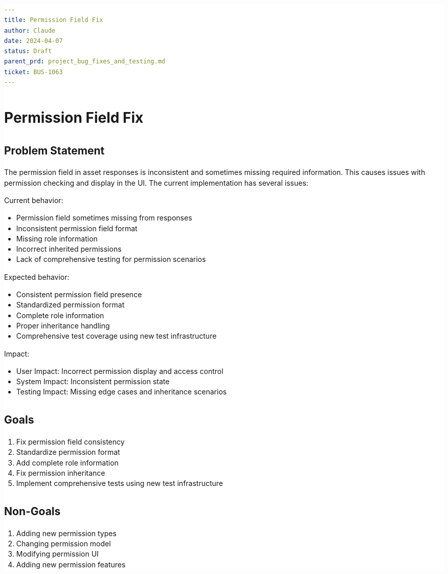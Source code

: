 ```yaml
---
title: Permission Field Fix
author: Claude
date: 2024-04-07
status: Draft
parent_prd: project_bug_fixes_and_testing.md
ticket: BUS-1063
---
```


# Permission Field Fix

## Problem Statement

The permission field in asset responses is inconsistent and sometimes missing required information. This causes issues with permission checking and display in the UI. The current implementation has several issues:

Current behavior:
- Permission field sometimes missing from responses
- Inconsistent permission field format
- Missing role information
- Incorrect inherited permissions
- Lack of comprehensive testing for permission scenarios

Expected behavior:
- Consistent permission field presence
- Standardized permission format
- Complete role information
- Proper inheritance handling
- Comprehensive test coverage using new test infrastructure

Impact:
- User Impact: Incorrect permission display and access control
- System Impact: Inconsistent permission state
- Testing Impact: Missing edge cases and inheritance scenarios

## Goals

1. Fix permission field consistency
2. Standardize permission format
3. Add complete role information
4. Fix permission inheritance
5. Implement comprehensive tests using new test infrastructure

## Non-Goals

1. Adding new permission types
2. Changing permission model
3. Modifying permission UI
4. Adding new permission features
